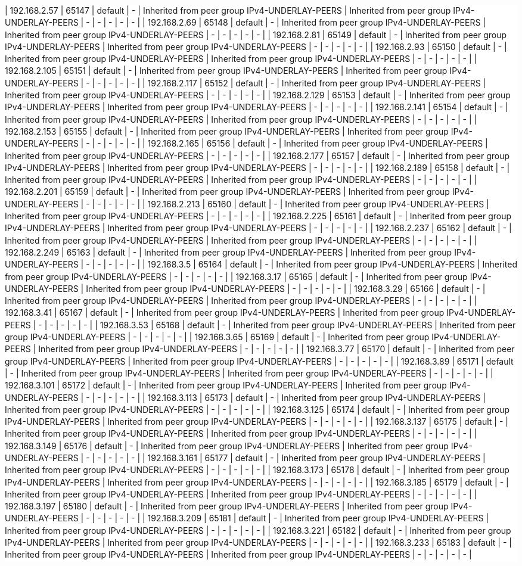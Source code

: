 | 192.168.2.57 | 65147 | default | - | Inherited from peer group IPv4-UNDERLAY-PEERS | Inherited from peer group IPv4-UNDERLAY-PEERS | - | - | - | - | - |
| 192.168.2.69 | 65148 | default | - | Inherited from peer group IPv4-UNDERLAY-PEERS | Inherited from peer group IPv4-UNDERLAY-PEERS | - | - | - | - | - |
| 192.168.2.81 | 65149 | default | - | Inherited from peer group IPv4-UNDERLAY-PEERS | Inherited from peer group IPv4-UNDERLAY-PEERS | - | - | - | - | - |
| 192.168.2.93 | 65150 | default | - | Inherited from peer group IPv4-UNDERLAY-PEERS | Inherited from peer group IPv4-UNDERLAY-PEERS | - | - | - | - | - |
| 192.168.2.105 | 65151 | default | - | Inherited from peer group IPv4-UNDERLAY-PEERS | Inherited from peer group IPv4-UNDERLAY-PEERS | - | - | - | - | - |
| 192.168.2.117 | 65152 | default | - | Inherited from peer group IPv4-UNDERLAY-PEERS | Inherited from peer group IPv4-UNDERLAY-PEERS | - | - | - | - | - |
| 192.168.2.129 | 65153 | default | - | Inherited from peer group IPv4-UNDERLAY-PEERS | Inherited from peer group IPv4-UNDERLAY-PEERS | - | - | - | - | - |
| 192.168.2.141 | 65154 | default | - | Inherited from peer group IPv4-UNDERLAY-PEERS | Inherited from peer group IPv4-UNDERLAY-PEERS | - | - | - | - | - |
| 192.168.2.153 | 65155 | default | - | Inherited from peer group IPv4-UNDERLAY-PEERS | Inherited from peer group IPv4-UNDERLAY-PEERS | - | - | - | - | - |
| 192.168.2.165 | 65156 | default | - | Inherited from peer group IPv4-UNDERLAY-PEERS | Inherited from peer group IPv4-UNDERLAY-PEERS | - | - | - | - | - |
| 192.168.2.177 | 65157 | default | - | Inherited from peer group IPv4-UNDERLAY-PEERS | Inherited from peer group IPv4-UNDERLAY-PEERS | - | - | - | - | - |
| 192.168.2.189 | 65158 | default | - | Inherited from peer group IPv4-UNDERLAY-PEERS | Inherited from peer group IPv4-UNDERLAY-PEERS | - | - | - | - | - |
| 192.168.2.201 | 65159 | default | - | Inherited from peer group IPv4-UNDERLAY-PEERS | Inherited from peer group IPv4-UNDERLAY-PEERS | - | - | - | - | - |
| 192.168.2.213 | 65160 | default | - | Inherited from peer group IPv4-UNDERLAY-PEERS | Inherited from peer group IPv4-UNDERLAY-PEERS | - | - | - | - | - |
| 192.168.2.225 | 65161 | default | - | Inherited from peer group IPv4-UNDERLAY-PEERS | Inherited from peer group IPv4-UNDERLAY-PEERS | - | - | - | - | - |
| 192.168.2.237 | 65162 | default | - | Inherited from peer group IPv4-UNDERLAY-PEERS | Inherited from peer group IPv4-UNDERLAY-PEERS | - | - | - | - | - |
| 192.168.2.249 | 65163 | default | - | Inherited from peer group IPv4-UNDERLAY-PEERS | Inherited from peer group IPv4-UNDERLAY-PEERS | - | - | - | - | - |
| 192.168.3.5 | 65164 | default | - | Inherited from peer group IPv4-UNDERLAY-PEERS | Inherited from peer group IPv4-UNDERLAY-PEERS | - | - | - | - | - |
| 192.168.3.17 | 65165 | default | - | Inherited from peer group IPv4-UNDERLAY-PEERS | Inherited from peer group IPv4-UNDERLAY-PEERS | - | - | - | - | - |
| 192.168.3.29 | 65166 | default | - | Inherited from peer group IPv4-UNDERLAY-PEERS | Inherited from peer group IPv4-UNDERLAY-PEERS | - | - | - | - | - |
| 192.168.3.41 | 65167 | default | - | Inherited from peer group IPv4-UNDERLAY-PEERS | Inherited from peer group IPv4-UNDERLAY-PEERS | - | - | - | - | - |
| 192.168.3.53 | 65168 | default | - | Inherited from peer group IPv4-UNDERLAY-PEERS | Inherited from peer group IPv4-UNDERLAY-PEERS | - | - | - | - | - |
| 192.168.3.65 | 65169 | default | - | Inherited from peer group IPv4-UNDERLAY-PEERS | Inherited from peer group IPv4-UNDERLAY-PEERS | - | - | - | - | - |
| 192.168.3.77 | 65170 | default | - | Inherited from peer group IPv4-UNDERLAY-PEERS | Inherited from peer group IPv4-UNDERLAY-PEERS | - | - | - | - | - |
| 192.168.3.89 | 65171 | default | - | Inherited from peer group IPv4-UNDERLAY-PEERS | Inherited from peer group IPv4-UNDERLAY-PEERS | - | - | - | - | - |
| 192.168.3.101 | 65172 | default | - | Inherited from peer group IPv4-UNDERLAY-PEERS | Inherited from peer group IPv4-UNDERLAY-PEERS | - | - | - | - | - |
| 192.168.3.113 | 65173 | default | - | Inherited from peer group IPv4-UNDERLAY-PEERS | Inherited from peer group IPv4-UNDERLAY-PEERS | - | - | - | - | - |
| 192.168.3.125 | 65174 | default | - | Inherited from peer group IPv4-UNDERLAY-PEERS | Inherited from peer group IPv4-UNDERLAY-PEERS | - | - | - | - | - |
| 192.168.3.137 | 65175 | default | - | Inherited from peer group IPv4-UNDERLAY-PEERS | Inherited from peer group IPv4-UNDERLAY-PEERS | - | - | - | - | - |
| 192.168.3.149 | 65176 | default | - | Inherited from peer group IPv4-UNDERLAY-PEERS | Inherited from peer group IPv4-UNDERLAY-PEERS | - | - | - | - | - |
| 192.168.3.161 | 65177 | default | - | Inherited from peer group IPv4-UNDERLAY-PEERS | Inherited from peer group IPv4-UNDERLAY-PEERS | - | - | - | - | - |
| 192.168.3.173 | 65178 | default | - | Inherited from peer group IPv4-UNDERLAY-PEERS | Inherited from peer group IPv4-UNDERLAY-PEERS | - | - | - | - | - |
| 192.168.3.185 | 65179 | default | - | Inherited from peer group IPv4-UNDERLAY-PEERS | Inherited from peer group IPv4-UNDERLAY-PEERS | - | - | - | - | - |
| 192.168.3.197 | 65180 | default | - | Inherited from peer group IPv4-UNDERLAY-PEERS | Inherited from peer group IPv4-UNDERLAY-PEERS | - | - | - | - | - |
| 192.168.3.209 | 65181 | default | - | Inherited from peer group IPv4-UNDERLAY-PEERS | Inherited from peer group IPv4-UNDERLAY-PEERS | - | - | - | - | - |
| 192.168.3.221 | 65182 | default | - | Inherited from peer group IPv4-UNDERLAY-PEERS | Inherited from peer group IPv4-UNDERLAY-PEERS | - | - | - | - | - |
| 192.168.3.233 | 65183 | default | - | Inherited from peer group IPv4-UNDERLAY-PEERS | Inherited from peer group IPv4-UNDERLAY-PEERS | - | - | - | - | - |